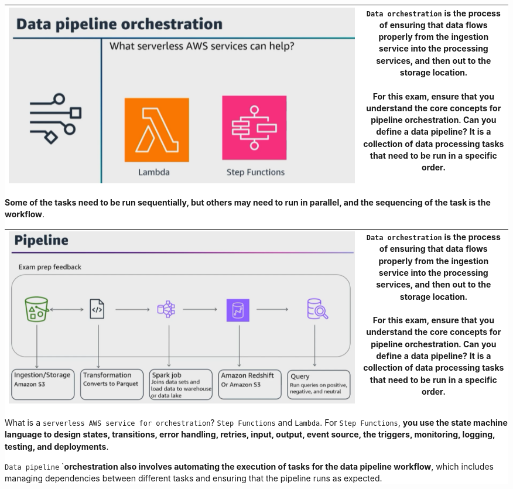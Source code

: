 
| <img src="image-3.png" alt="drawing" width="3500"/>  | ``Data orchestration`` **is the process of ensuring that data flows properly from the ingestion service into the processing services, and then out to the storage location**. <br/><br/> For this exam, **ensure that you understand the core concepts for pipeline orchestration**. Can you define a data pipeline? **It is a collection of data processing tasks that need to be run in a specific order**.    |
|---|---|


**Some of the tasks need to be run sequentially, but others may need to run in parallel, and the sequencing of the task is the workflow**. 


| <img src="image-5.png" alt="drawing" width="3500"/>  | ``Data orchestration`` **is the process of ensuring that data flows properly from the ingestion service into the processing services, and then out to the storage location**. <br/><br/> For this exam, **ensure that you understand the core concepts for pipeline orchestration**. Can you define a data pipeline? **It is a collection of data processing tasks that need to be run in a specific order**.    |
|---|---|

What is a ``serverless AWS service for orchestration``? ``Step Functions`` and ``Lambda``. For ``Step Functions``, **you use the state machine language to design states, transitions, error handling, retries, input, output, event source, the triggers, monitoring, logging, testing, and deployments**. 

``Data pipeline`` `**orchestration also involves automating the execution of tasks for the data pipeline workflow**, which includes managing dependencies between different tasks and ensuring that the pipeline runs as expected. 

